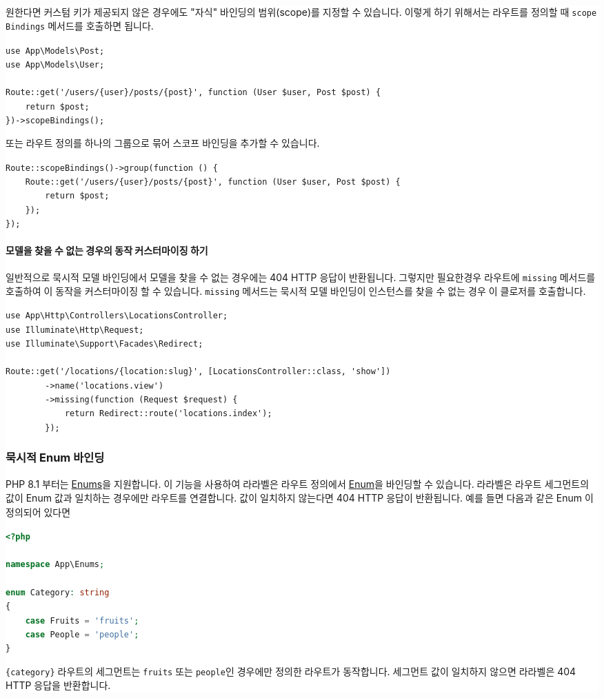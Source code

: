 원한다면 커스텀 키가 제공되지 않은 경우에도 "자식" 바인딩의 범위(scope)를 지정할 수 있습니다. 이렇게 하기 위해서는 라우트를 정의할 때 `scopeBindings` 메서드를 호출하면 됩니다.

    use App\Models\Post;
    use App\Models\User;

    Route::get('/users/{user}/posts/{post}', function (User $user, Post $post) {
        return $post;
    })->scopeBindings();

또는 라우트 정의를 하나의 그룹으로 묶어 스코프 바인딩을 추가할 수 있습니다.

    Route::scopeBindings()->group(function () {
        Route::get('/users/{user}/posts/{post}', function (User $user, Post $post) {
            return $post;
        });
    });

<a name="customizing-missing-model-behavior"></a>
#### 모델을 찾을 수 없는 경우의 동작 커스터마이징 하기

일반적으로 묵시적 모델 바인딩에서 모델을 찾을 수 없는 경우에는 404 HTTP 응답이 반환됩니다. 그렇지만 필요한경우 라우트에 `missing` 메서드를 호출하여 이 동작을 커스터마이징 할 수 있습니다. `missing` 메서드는 묵시적 모델 바인딩이 인스턴스를 찾을 수 없는 경우 이 클로저를 호출합니다.

    use App\Http\Controllers\LocationsController;
    use Illuminate\Http\Request;
    use Illuminate\Support\Facades\Redirect;

    Route::get('/locations/{location:slug}', [LocationsController::class, 'show'])
            ->name('locations.view')
            ->missing(function (Request $request) {
                return Redirect::route('locations.index');
            });


<a name="implicit-enum-binding"></a>
### 묵시적 Enum 바인딩

PHP 8.1 부터는 [Enums](https://www.php.net/manual/en/language.enumerations.backed.php)을 지원합니다. 이 기능을 사용하여 라라벨은 라우트 정의에서 [Enum](https://www.php.net/manual/en/language.enumerations.backed.php)을 바인딩할 수 있습니다. 라라벨은 라우트 세그먼트의 값이 Enum 값과 일치하는 경우에만 라우트를 연결합니다. 값이 일치하지 않는다면 404 HTTP 응답이 반환됩니다. 예를 들면 다음과 같은 Enum 이 정의되어 있다면

```php
<?php

namespace App\Enums;

enum Category: string
{
    case Fruits = 'fruits';
    case People = 'people';
}
```

`{category}` 라우트의 세그먼트는 `fruits` 또는 `people`인 경우에만 정의한 라우트가 동작합니다. 세그먼트 값이 일치하지 않으면 라라벨은 404 HTTP 응답을 반환합니다.
